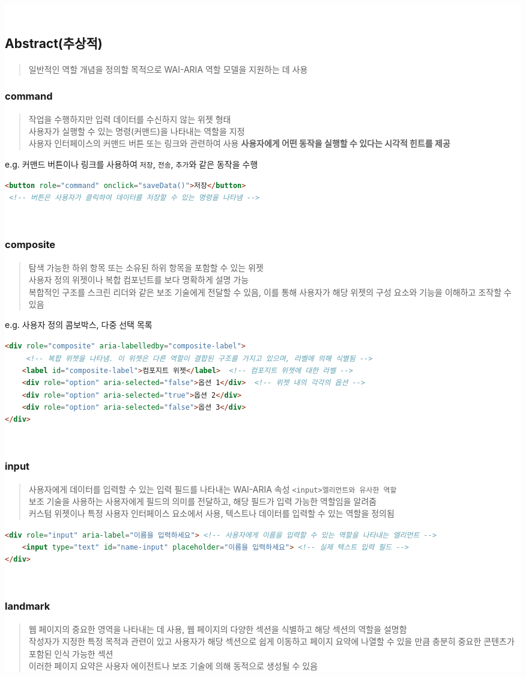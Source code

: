<br/>


## Abstract(추상적)
> 일반적인 역할 개념을 정의할 목적으로 WAI-ARIA 역할 모델을 지원하는 데 사용

### command
> 작업을 수행하지만 입력 데이터를 수신하지 않는 위젯 형태 <br/>
> 사용자가 실행할 수 있는 명령(커맨드)을 나타내는 역할을 지정 <br/>
> 사용자 인터페이스의 커맨드 버튼 또는 링크와 관련하여 사용 **사용자에게 어떤 동작을 실행할 수 있다는 시각적 힌트를 제공**

e.g. 커맨드 버튼이나 링크를 사용하여 ```저장```, ```전송```, ```추가```와 같은 동작을 수행

```html
<button role="command" onclick="saveData()">저장</button>
 <!-- 버튼은 사용자가 클릭하여 데이터를 저장할 수 있는 명령을 나타냄 -->
```

<br/>

### composite
> 탐색 가능한 하위 항목 또는 소유된 하위 항목을 포함할 수 있는 위젯 <br/>
> 사용자 정의 위젯이나 복합 컴포넌트를 보다 명확하게 설명 가능 <br/>
> 복합적인 구조를 스크린 리더와 같은 보조 기술에게 전달할 수 있음, 이를 통해 사용자가 해당 위젯의 구성 요소와 기능을 이해하고 조작할 수 있음

e.g. 사용자 정의 콤보박스, 다중 선택 목록 

```html
<div role="composite" aria-labelledby="composite-label"> 
     <!-- 복합 위젯을 나타냄. 이 위젯은 다른 역할이 결합된 구조를 가지고 있으며, 라벨에 의해 식별됨 -->
    <label id="composite-label">컴포지트 위젯</label>  <!-- 컴포지트 위젯에 대한 라벨 -->
    <div role="option" aria-selected="false">옵션 1</div>  <!-- 위젯 내의 각각의 옵션 -->
    <div role="option" aria-selected="true">옵션 2</div>
    <div role="option" aria-selected="false">옵션 3</div>
</div>

```

<br/>

### input
> 사용자에게 데이터를 입력할 수 있는 입력 필드를 나타내는 WAI-ARIA 속성 ```<input>엘리먼트와 유사한 역할``` <br/>
> 보조 기술을 사용하는 사용자에게 필드의 의미를 전달하고, 해당 필드가 입력 가능한 역할임을 알려줌 <br/>
> 커스텀 위젯이나 특정 사용자 인터페이스 요소에서 사용,  텍스트나 데이터를 입력할 수 있는 역할을 정의됨

```html
<div role="input" aria-label="이름을 입력하세요"> <!-- 사용자에게 이름을 입력할 수 있는 역할을 나타내는 엘리먼트 -->
    <input type="text" id="name-input" placeholder="이름을 입력하세요"> <!-- 실제 텍스트 입력 필드 -->
</div>
```

<br/>

### landmark
> 웹 페이지의 중요한 영역을 나타내는 데 사용, 웹 페이지의 다양한 섹션을 식별하고 해당 섹션의 역할을 설명함 <br/>
> 작성자가 지정한 특정 목적과 관련이 있고 사용자가 해당 섹션으로 쉽게 이동하고 페이지 요약에 나열할 수 있을 만큼 충분히 중요한 콘텐츠가 포함된 인식 가능한 섹션 <br/>
> 이러한 페이지 요약은 사용자 에이전트나 보조 기술에 의해 동적으로 생성될 수 있음
